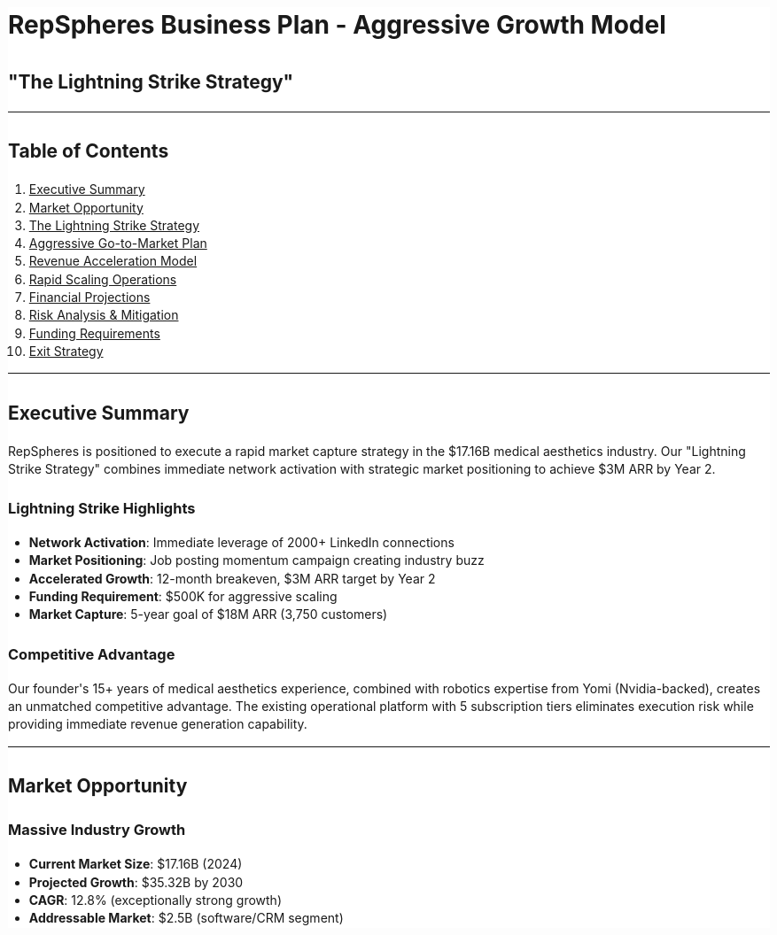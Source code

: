 # RepSpheres Business Plan - Aggressive Growth Model
## "The Lightning Strike Strategy"

---

## Table of Contents
1. [Executive Summary](#executive-summary)
2. [Market Opportunity](#market-opportunity)
3. [The Lightning Strike Strategy](#the-lightning-strike-strategy)
4. [Aggressive Go-to-Market Plan](#aggressive-go-to-market-plan)
5. [Revenue Acceleration Model](#revenue-acceleration-model)
6. [Rapid Scaling Operations](#rapid-scaling-operations)
7. [Financial Projections](#financial-projections)
8. [Risk Analysis & Mitigation](#risk-analysis--mitigation)
9. [Funding Requirements](#funding-requirements)
10. [Exit Strategy](#exit-strategy)

---

## Executive Summary

RepSpheres is positioned to execute a rapid market capture strategy in the $17.16B medical aesthetics industry. Our "Lightning Strike Strategy" combines immediate network activation with strategic market positioning to achieve $3M ARR by Year 2.

### Lightning Strike Highlights
- **Network Activation**: Immediate leverage of 2000+ LinkedIn connections
- **Market Positioning**: Job posting momentum campaign creating industry buzz
- **Accelerated Growth**: 12-month breakeven, $3M ARR target by Year 2
- **Funding Requirement**: $500K for aggressive scaling
- **Market Capture**: 5-year goal of $18M ARR (3,750 customers)

### Competitive Advantage
Our founder's 15+ years of medical aesthetics experience, combined with robotics expertise from Yomi (Nvidia-backed), creates an unmatched competitive advantage. The existing operational platform with 5 subscription tiers eliminates execution risk while providing immediate revenue generation capability.

---

## Market Opportunity

### Massive Industry Growth
- **Current Market Size**: $17.16B (2024)
- **Projected Growth**: $35.32B by 2030
- **CAGR**: 12.8% (exceptionally strong growth)
- **Addressable Market**: $2.5B (software/CRM segment)
